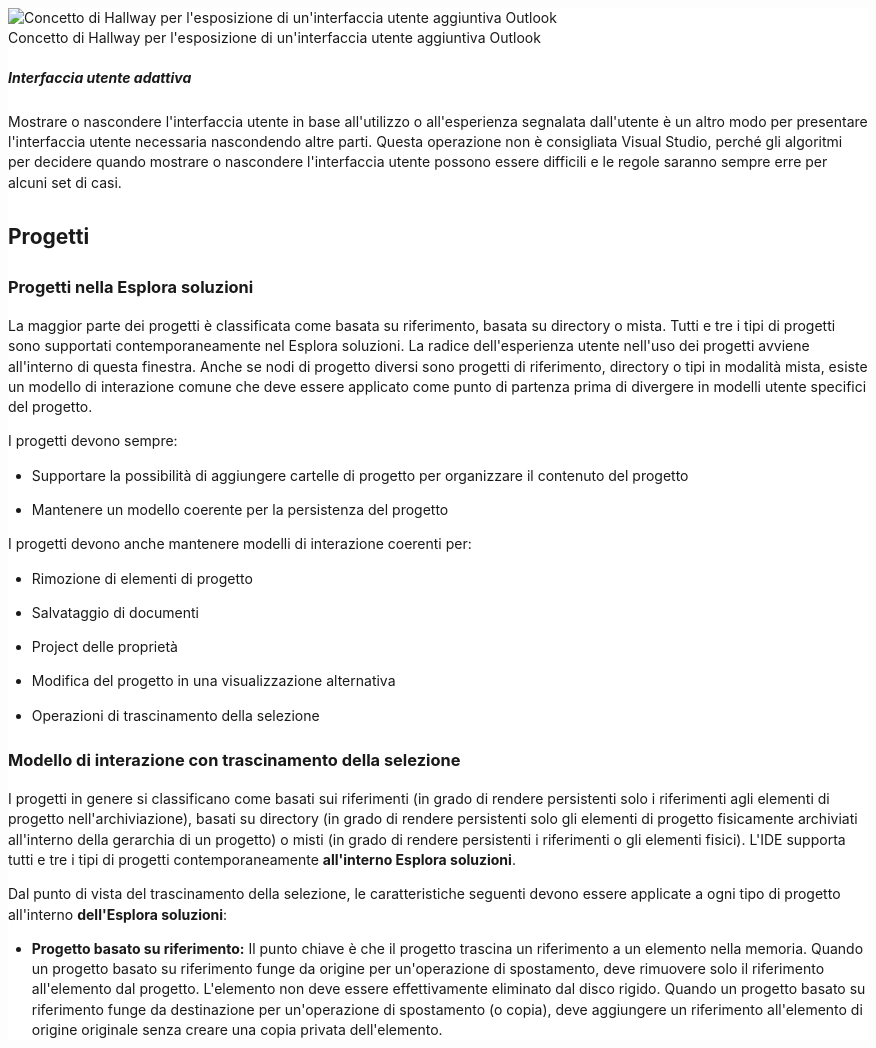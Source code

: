 ![Concetto di Hallway per l'esposizione di un'interfaccia utente aggiuntiva Outlook](../../extensibility/ux-guidelines/media/0704-08_hallway.png "0704-08_Hallway")<br />Concetto di Hallway per l'esposizione di un'interfaccia utente aggiuntiva Outlook

##### <a name="adaptive-ui"></a>Interfaccia utente adattiva
Mostrare o nascondere l'interfaccia utente in base all'utilizzo o all'esperienza segnalata dall'utente è un altro modo per presentare l'interfaccia utente necessaria nascondendo altre parti. Questa operazione non è consigliata Visual Studio, perché gli algoritmi per decidere quando mostrare o nascondere l'interfaccia utente possono essere difficili e le regole saranno sempre erre per alcuni set di casi.

## <a name="projects"></a><a name="BKMK_Projects"></a> Progetti

### <a name="projects-in-the-solution-explorer"></a>Progetti nella Esplora soluzioni
La maggior parte dei progetti è classificata come basata su riferimento, basata su directory o mista. Tutti e tre i tipi di progetti sono supportati contemporaneamente nel Esplora soluzioni. La radice dell'esperienza utente nell'uso dei progetti avviene all'interno di questa finestra. Anche se nodi di progetto diversi sono progetti di riferimento, directory o tipi in modalità mista, esiste un modello di interazione comune che deve essere applicato come punto di partenza prima di divergere in modelli utente specifici del progetto.

I progetti devono sempre:

- Supportare la possibilità di aggiungere cartelle di progetto per organizzare il contenuto del progetto

- Mantenere un modello coerente per la persistenza del progetto

I progetti devono anche mantenere modelli di interazione coerenti per:

- Rimozione di elementi di progetto

- Salvataggio di documenti

- Project delle proprietà

- Modifica del progetto in una visualizzazione alternativa

- Operazioni di trascinamento della selezione

### <a name="drag-and-drop-interaction-model"></a>Modello di interazione con trascinamento della selezione
I progetti in genere si classificano come basati sui riferimenti (in grado di rendere persistenti solo i riferimenti agli elementi di progetto nell'archiviazione), basati su directory (in grado di rendere persistenti solo gli elementi di progetto fisicamente archiviati all'interno della gerarchia di un progetto) o misti (in grado di rendere persistenti i riferimenti o gli elementi fisici). L'IDE supporta tutti e tre i tipi di progetti contemporaneamente **all'interno Esplora soluzioni**.

Dal punto di vista del trascinamento della selezione, le caratteristiche seguenti devono essere applicate a ogni tipo di progetto all'interno **dell'Esplora soluzioni**:

- **Progetto basato su riferimento:** Il punto chiave è che il progetto trascina un riferimento a un elemento nella memoria. Quando un progetto basato su riferimento funge da origine per un'operazione di spostamento, deve rimuovere solo il riferimento all'elemento dal progetto. L'elemento non deve essere effettivamente eliminato dal disco rigido. Quando un progetto basato su riferimento funge da destinazione per un'operazione di spostamento (o copia), deve aggiungere un riferimento all'elemento di origine originale senza creare una copia privata dell'elemento.
